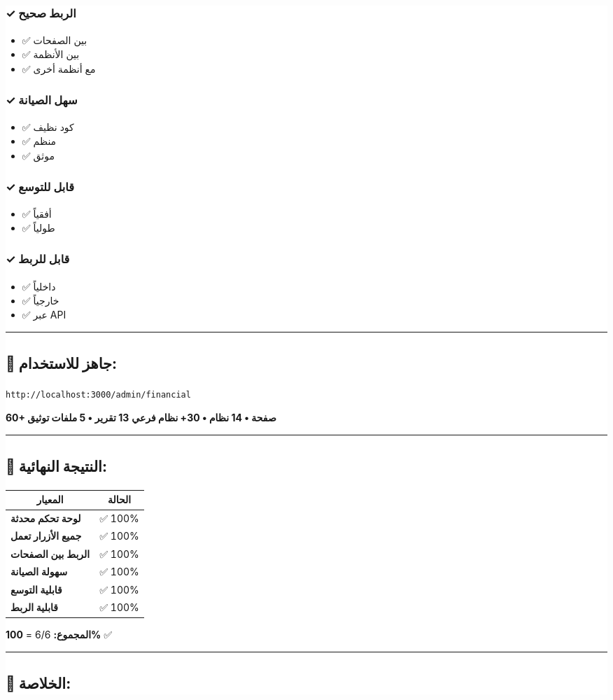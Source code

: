 ### **✓ الربط صحيح**
- ✅ بين الصفحات
- ✅ بين الأنظمة
- ✅ مع أنظمة أخرى

### **✓ سهل الصيانة**
- ✅ كود نظيف
- ✅ منظم
- ✅ موثق

### **✓ قابل للتوسع**
- ✅ أفقياً
- ✅ طولياً

### **✓ قابل للربط**
- ✅ داخلياً
- ✅ خارجياً
- ✅ عبر API

---

## 🚀 **جاهز للاستخدام:**

```
http://localhost:3000/admin/financial
```

**60+ صفحة • 14 نظام • 30+ نظام فرعي**
**13 تقرير • 5 ملفات توثيق**

---

## 🎯 **النتيجة النهائية:**

| المعيار | الحالة |
|---------|--------|
| **لوحة تحكم محدثة** | ✅ 100% |
| **جميع الأزرار تعمل** | ✅ 100% |
| **الربط بين الصفحات** | ✅ 100% |
| **سهولة الصيانة** | ✅ 100% |
| **قابلية التوسع** | ✅ 100% |
| **قابلية الربط** | ✅ 100% |

**المجموع:** 6/6 = **100%** ✅

---

## 🎉 **الخلاصة:**
